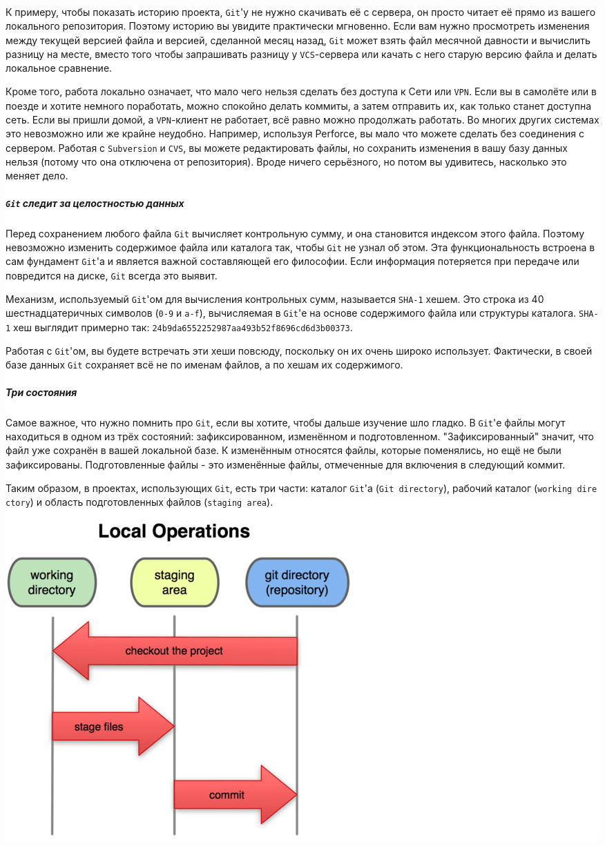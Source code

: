 К примеру, чтобы показать историю проекта, `Git`'у не нужно скачивать её с сервера, он просто читает её прямо из вашего локального репозитория. Поэтому историю вы увидите практически мгновенно. Если вам нужно просмотреть изменения между текущей версией файла и версией, сделанной месяц назад, `Git` может взять файл месячной давности и вычислить разницу на месте, вместо того чтобы запрашивать разницу у `VCS`-сервера или качать с него старую версию файла и делать локальное сравнение.

Кроме того, работа локально означает, что мало чего нельзя сделать без доступа к Сети или `VPN`. Если вы в самолёте или в поезде и хотите немного поработать, можно спокойно делать коммиты, а затем отправить их, как только станет доступна сеть. Если вы пришли домой, а `VPN`-клиент не работает, всё равно можно продолжать работать. Во многих других системах это невозможно или же крайне неудобно. Например, используя Perforce, вы мало что можете сделать без соединения с сервером. Работая с `Subversion` и `CVS`, вы можете редактировать файлы, но сохранить изменения в вашу базу данных нельзя (потому что она отключена от репозитория). Вроде ничего серьёзного, но потом вы удивитесь, насколько это меняет дело.

##### `Git` следит за целостностью данных

Перед сохранением любого файла `Git` вычисляет контрольную сумму, и она становится индексом этого файла. Поэтому невозможно изменить содержимое файла или каталога так, чтобы `Git` не узнал об этом. Эта функциональность встроена в сам фундамент `Git`'а и является важной составляющей его философии. Если информация потеряется при передаче или повредится на диске, `Git` всегда это выявит.

Механизм, используемый `Git`'ом для вычисления контрольных сумм, называется `SHA-1` хешем. Это строка из 40 шестнадцатеричных символов (`0-9` и `a-f`), вычисляемая в `Git`'е на основе содержимого файла или структуры каталога. `SHA-1` хеш выглядит примерно так: `24b9da6552252987aa493b52f8696cd6d3b00373`.

Работая с `Git`'ом, вы будете встречать эти хеши повсюду, поскольку он их очень широко использует. Фактически, в своей базе данных `Git` сохраняет всё не по именам файлов, а по хешам их содержимого.

##### Три состояния
Cамое важное, что нужно помнить про `Git`, если вы хотите, чтобы дальше изучение шло гладко. В `Git`'е файлы могут находиться в одном из трёх состояний: зафиксированном, изменённом и подготовленном. "Зафиксированный" значит, что файл уже сохранён в вашей локальной базе. К изменённым относятся файлы, которые поменялись, но ещё не были зафиксированы. Подготовленные файлы - это изменённые файлы, отмеченные для включения в следующий коммит.

Таким образом, в проектах, использующих `Git`, есть три части: каталог `Git`'а (`Git directory`), рабочий каталог (`working directory`) и область подготовленных файлов (`staging area`).

![Git Local Operations](https://raw.githubusercontent.com/BasePractice/c_programming/master/02.VerControlSystem/git_local_operations.png)

